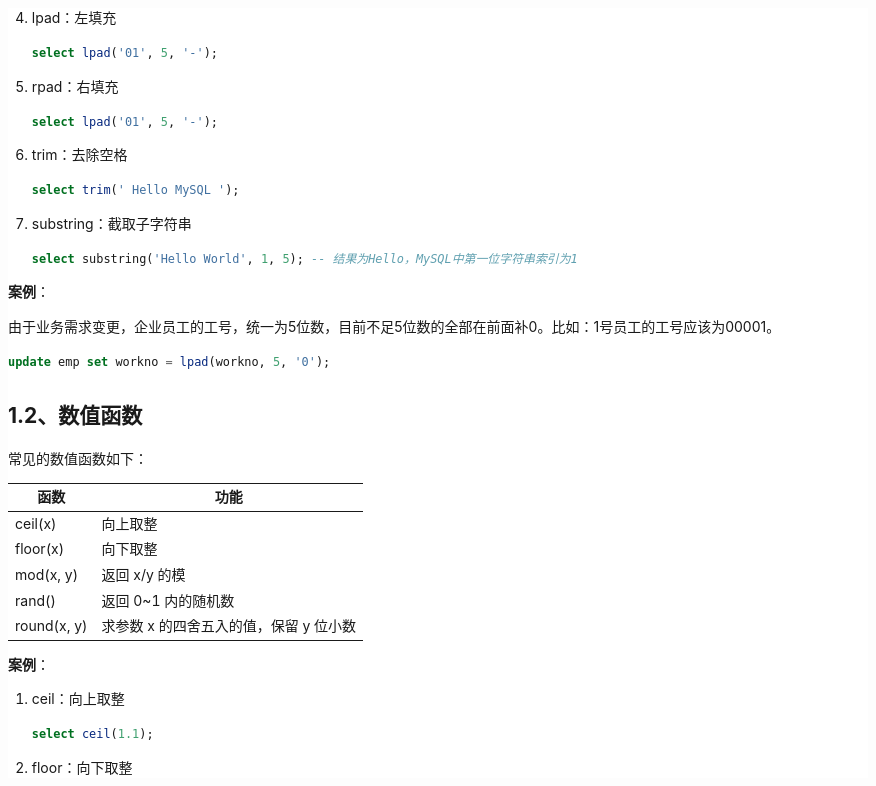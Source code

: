 4. lpad：左填充

   ```sql
   select lpad('01', 5, '-');
   ```

5. rpad：右填充

   ```sql
   select lpad('01', 5, '-');
   ```

6. trim：去除空格

   ```sql
   select trim(' Hello MySQL ');
   ```

7. substring：截取子字符串

   ```sql
   select substring('Hello World', 1, 5); -- 结果为Hello，MySQL中第一位字符串索引为1
   ```



**案例**：

由于业务需求变更，企业员工的工号，统一为5位数，目前不足5位数的全部在前面补0。比如：1号员工的工号应该为00001。

```sql
update emp set workno = lpad(workno, 5, '0');
```



## 1.2、数值函数

常见的数值函数如下：

| 函数        | 功能                                   |
| ----------- | -------------------------------------- |
| ceil(x)     | 向上取整                               |
| floor(x)    | 向下取整                               |
| mod(x, y)   | 返回 x/y 的模                          |
| rand()      | 返回 0~1 内的随机数                    |
| round(x, y) | 求参数 x 的四舍五入的值，保留 y 位小数 |



**案例**：

1. ceil：向上取整

   ```sql
   select ceil(1.1);
   ```

2. floor：向下取整
